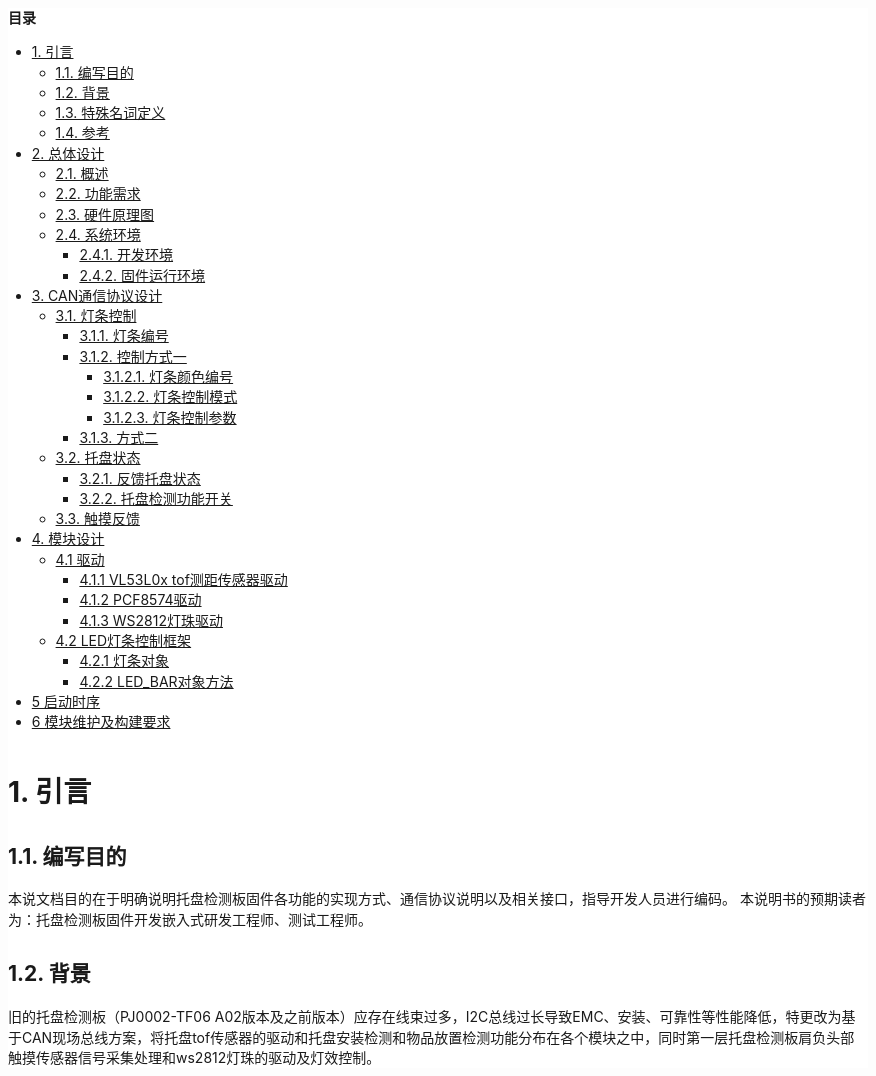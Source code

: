 **目录**



- [1. 引言](#1-引言)
  - [1.1. 编写目的](#11-编写目的)
  - [1.2. 背景](#12-背景)
  - [1.3. 特殊名词定义](#13-特殊名词定义)
  - [1.4. 参考](#14-参考)
- [2. 总体设计](#2-总体设计)
  - [2.1. 概述](#21-概述)
  - [2.2. 功能需求](#22-功能需求)
  - [2.3. 硬件原理图](#23-硬件原理图)
  - [2.4. 系统环境](#24-系统环境)
    - [2.4.1. 开发环境](#241-开发环境)
    - [2.4.2. 固件运行环境](#242-固件运行环境)
- [3. CAN通信协议设计](#3-can通信协议设计)
  - [3.1. 灯条控制](#31-灯条控制)
    - [3.1.1. 灯条编号](#311-灯条编号)
    - [3.1.2. 控制方式一](#312-控制方式一)
      - [3.1.2.1. 灯条颜色编号](#3121-灯条颜色编号)
      - [3.1.2.2. 灯条控制模式](#3122-灯条控制模式)
      - [3.1.2.3. 灯条控制参数](#3123-灯条控制参数)
    - [3.1.3. 方式二](#313-方式二)
  - [3.2. 托盘状态](#32-托盘状态)
    - [3.2.1. 反馈托盘状态](#321-反馈托盘状态)
    - [3.2.2. 托盘检测功能开关](#322-托盘检测功能开关)
  - [3.3. 触摸反馈](#33-触摸反馈)
- [4. 模块设计](#4-模块设计)
  - [4.1 驱动](#41-驱动)
    - [4.1.1 VL53L0x tof测距传感器驱动](#411-vl53l0x-tof测距传感器驱动)
    - [4.1.2 PCF8574驱动](#412-pcf8574驱动)
    - [4.1.3 WS2812灯珠驱动](#413-ws2812灯珠驱动)
  - [4.2 LED灯条控制框架](#42-led灯条控制框架)
    - [4.2.1 灯条对象](#421-灯条对象)
    - [4.2.2 LED_BAR对象方法](#422-led_bar对象方法)
- [5 启动时序](#5-启动时序)
- [6 模块维护及构建要求](#6-模块维护及构建要求)



# 1. 引言

## 1.1. 编写目的  

本说文档目的在于明确说明托盘检测板固件各功能的实现方式、通信协议说明以及相关接口，指导开发人员进行编码。
本说明书的预期读者为：托盘检测板固件开发嵌入式研发工程师、测试工程师。

## 1.2. 背景

旧的托盘检测板（PJ0002-TF06 A02版本及之前版本）应存在线束过多，I2C总线过长导致EMC、安装、可靠性等性能降低，特更改为基于CAN现场总线方案，将托盘tof传感器的驱动和托盘安装检测和物品放置检测功能分布在各个模块之中，同时第一层托盘检测板肩负头部触摸传感器信号采集处理和ws2812灯珠的驱动及灯效控制。
